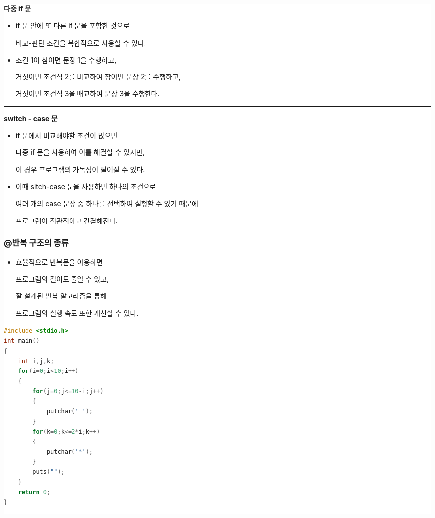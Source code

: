 
**다중 if 문**

- if 문 안에 또 다른 if 문을 포함한 것으로
    
    비교-판단 조건을 복합적으로 사용할 수 있다.
    
- 조건 1이 참이면 문장 1을 수행하고,
    
    거짓이면 조건식 2를 비교하여 참이면 문장 2를 수행하고, 
    
    거짓이면 조건식 3을 배교하여 문장 3을 수행한다.
    

---

**switch - case 문**

- if 문에서 비교해야할 조건이 많으면
    
    다중 if 문을 사용하여 이를 해결할 수 있지만,  
    
    이 경우 프로그램의 가독성이 떨어질 수 있다. 
    
- 이때 sitch-case 문을 사용하면 하나의 조건으로
    
    여러 개의 case 문장 중 하나를 선택하여 실행할 수 있기 때문에 
    
    프로그램이 직관적이고 간결해진다.
    

### @반복 구조의 종류

- 효율적으로 반복문을 이용하면
    
    프로그램의 길이도 줄일 수 있고, 
    
    잘 설계된 반복 알고리즘을 통해 
    
    프로그램의 실행 속도 또한 개선할 수 있다.
    

```c
#include <stdio.h>
int main()
{
	int i,j,k;
	for(i=0;i<10;i++)
	{
		for(j=0;j<=10-i;j++)
		{
			putchar(' ');
		}
		for(k=0;k<=2*i;k++)
		{
			putchar('*');
		}
		puts("");
	}
	return 0;
}
```

---